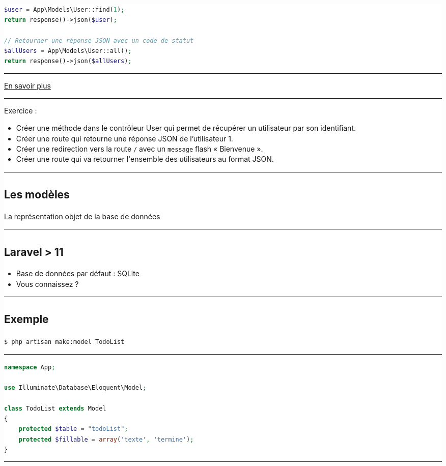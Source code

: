 ```php
$user = App\Models\User::find(1);
return response()->json($user);

// Retourner une réponse JSON avec un code de statut
$allUsers = App\Models\User::all();
return response()->json($allUsers);
```

---

[En savoir plus](https://laravel.com/docs/12.x/requests#retrieving-input)

---

Exercice :

- Créer une méthode dans le contrôleur User qui permet de récupérer un utilisateur par son identifiant.
- Créer une route qui retourne une réponse JSON de l’utilisateur 1.
- Créer une redirection vers la route `/` avec un `message` flash « Bienvenue ».
- Créer une route qui va retourner l'ensemble des utilisateurs au format JSON.

---

## Les modèles

La représentation objet de la base de données

---

## Laravel > 11

- Base de données par défaut : SQLite
- Vous connaissez ?

---

## Exemple

```bash
$ php artisan make:model TodoList
```

---

```php
namespace App;

use Illuminate\Database\Eloquent\Model;

class TodoList extends Model
{
    protected $table = "todoList";
    protected $fillable = array('texte', 'termine');
}
```

---